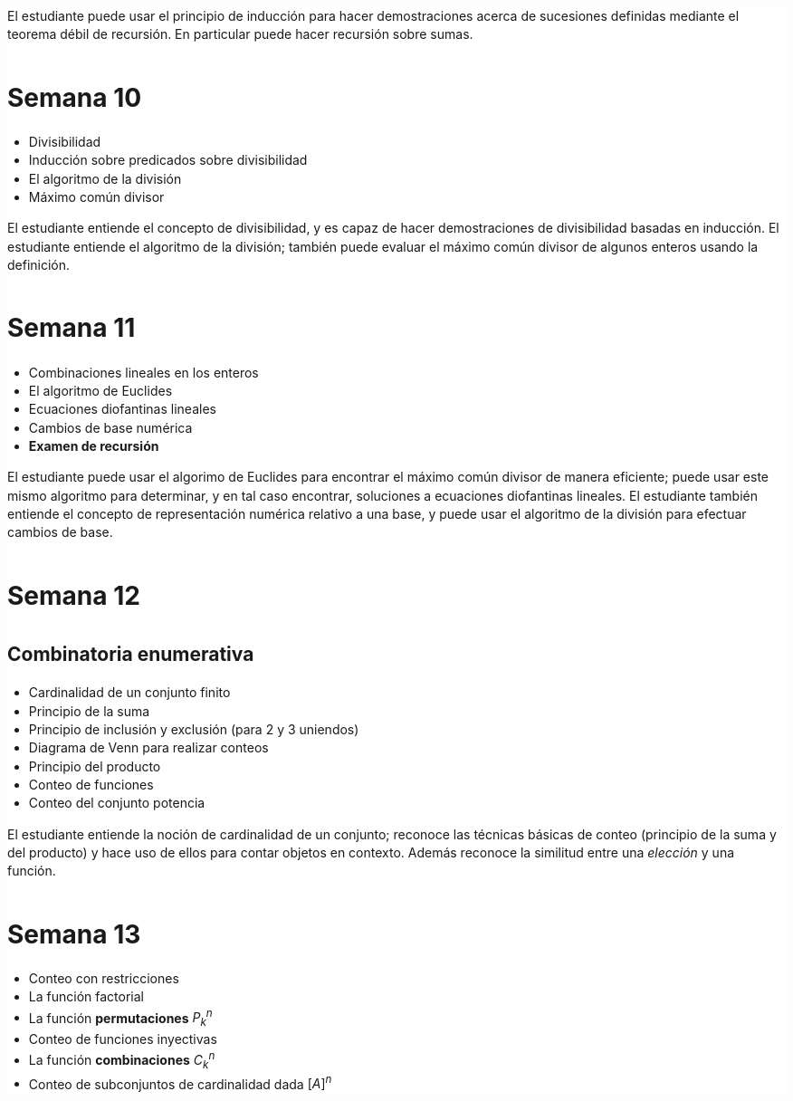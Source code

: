 El estudiante puede usar el principio de inducción para hacer demostraciones acerca de sucesiones definidas mediante el teorema débil de recursión. En particular puede hacer recursión sobre sumas.
  
# Semana 10
  - Divisibilidad
  - Inducción sobre predicados sobre divisibilidad
  - El algoritmo de la división
  - Máximo común divisor
  
El estudiante entiende el concepto de divisibilidad, y es capaz de hacer demostraciones de divisibilidad basadas en inducción. El estudiante entiende el algoritmo de la división; también puede evaluar el máximo común divisor de algunos enteros usando la definición.
  
# Semana 11
  - Combinaciones lineales en los enteros
  - El algoritmo de Euclides
  - Ecuaciones diofantinas lineales
  - Cambios de base numérica
  - **Examen de recursión**
  
El estudiante puede usar el algorimo de Euclides para encontrar el máximo común divisor de manera eficiente; puede usar este mismo algoritmo para determinar, y en tal caso encontrar, soluciones a ecuaciones diofantinas lineales. El estudiante también entiende el concepto de representación numérica relativo a una base, y puede usar el algoritmo de la división para efectuar cambios de base.

# Semana 12
## Combinatoria enumerativa
  - Cardinalidad de un conjunto finito
  - Principio de la suma
  - Principio de inclusión y exclusión (para 2 y 3 uniendos)
  - Diagrama de Venn para realizar conteos
  - Principio del producto
  - Conteo de funciones
  - Conteo del conjunto potencia
  
El estudiante entiende la noción de cardinalidad de un conjunto; reconoce las técnicas básicas de conteo (principio de la suma y del producto) y hace uso de ellos para contar objetos en contexto. Además reconoce la similitud entre una *elección* y una función.
  
# Semana 13
  - Conteo con restricciones
  - La función factorial
  - La función **permutaciones** $P^n_k$
  - Conteo de funciones inyectivas
  - La función **combinaciones** $C^n_k$
  - Conteo de subconjuntos de cardinalidad dada $[A]^n$
